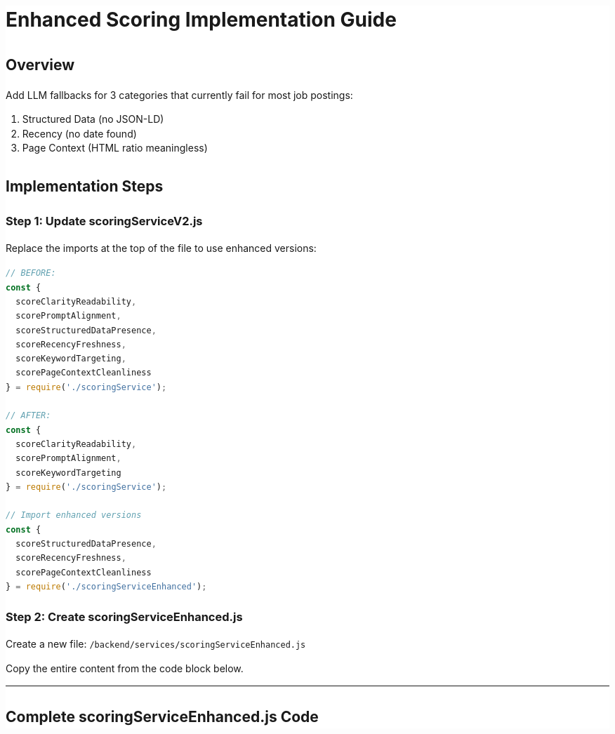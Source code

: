 # Enhanced Scoring Implementation Guide

## Overview
Add LLM fallbacks for 3 categories that currently fail for most job postings:
1. Structured Data (no JSON-LD)
2. Recency (no date found)
3. Page Context (HTML ratio meaningless)

## Implementation Steps

### Step 1: Update scoringServiceV2.js

Replace the imports at the top of the file to use enhanced versions:

```javascript
// BEFORE:
const {
  scoreClarityReadability,
  scorePromptAlignment,
  scoreStructuredDataPresence,
  scoreRecencyFreshness,
  scoreKeywordTargeting,
  scorePageContextCleanliness
} = require('./scoringService');

// AFTER:
const {
  scoreClarityReadability,
  scorePromptAlignment,
  scoreKeywordTargeting
} = require('./scoringService');

// Import enhanced versions
const {
  scoreStructuredDataPresence,
  scoreRecencyFreshness,
  scorePageContextCleanliness
} = require('./scoringServiceEnhanced');
```

### Step 2: Create scoringServiceEnhanced.js

Create a new file: `/backend/services/scoringServiceEnhanced.js`

Copy the entire content from the code block below.

---

## Complete scoringServiceEnhanced.js Code
